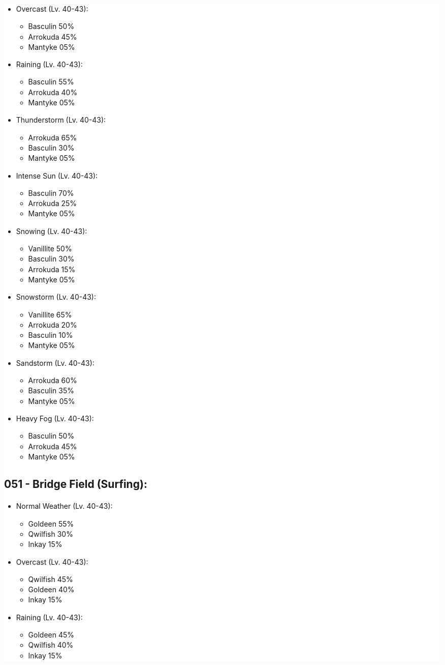 - Overcast (Lv. 40-43):
	- Basculin    	50%
	- Arrokuda    	45%
	- Mantyke     	05%
	
- Raining (Lv. 40-43):
	- Basculin    	55%
	- Arrokuda    	40%
	- Mantyke     	05%
	
- Thunderstorm (Lv. 40-43):
	- Arrokuda    	65%
	- Basculin    	30%
	- Mantyke     	05%
	
- Intense Sun (Lv. 40-43):
	- Basculin    	70%
	- Arrokuda    	25%
	- Mantyke     	05%
	
- Snowing (Lv. 40-43):
	- Vanillite   	50%
	- Basculin    	30%
	- Arrokuda    	15%
	- Mantyke     	05%
	
- Snowstorm (Lv. 40-43):
	- Vanillite   	65%
	- Arrokuda    	20%
	- Basculin    	10%
	- Mantyke     	05%
	
- Sandstorm (Lv. 40-43):
	- Arrokuda    	60%
	- Basculin    	35%
	- Mantyke     	05%
	
- Heavy Fog (Lv. 40-43):
	- Basculin    	50%
	- Arrokuda    	45%
	- Mantyke     	05%
	

## 051 - Bridge Field (Surfing):
- Normal Weather (Lv. 40-43):
	- Goldeen     	55%
	- Qwilfish    	30%
	- Inkay       	15%
	
- Overcast (Lv. 40-43):
	- Qwilfish    	45%
	- Goldeen     	40%
	- Inkay       	15%
	
- Raining (Lv. 40-43):
	- Goldeen     	45%
	- Qwilfish    	40%
	- Inkay       	15%
	